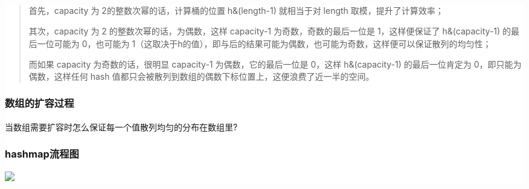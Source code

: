 > 首先，capacity 为 2的整数次幂的话，计算桶的位置 h&(length-1) 就相当于对 length 取模，提升了计算效率；
>
> 其次，capacity 为 2 的整数次幂的话，为偶数，这样 capacity-1 为奇数，奇数的最后一位是 1，这样便保证了 h&(capacity-1) 的最后一位可能为 0，也可能为 1（这取决于h的值），即与后的结果可能为偶数，也可能为奇数，这样便可以保证散列的均匀性；
>
> 而如果 capacity 为奇数的话，很明显 capacity-1 为偶数，它的最后一位是 0，这样 h&(capacity-1) 的最后一位肯定为 0，即只能为偶数，这样任何 hash 值都只会被散列到数组的偶数下标位置上，这便浪费了近一半的空间。
>

###  数组的扩容过程

当数组需要扩容时怎么保证每一个值散列均匀的分布在数组里?



### hashmap流程图

![](https://pic2.zhimg.com/80/v2-01f15216a7e125561fb97af530dfd571_720w.jpg)